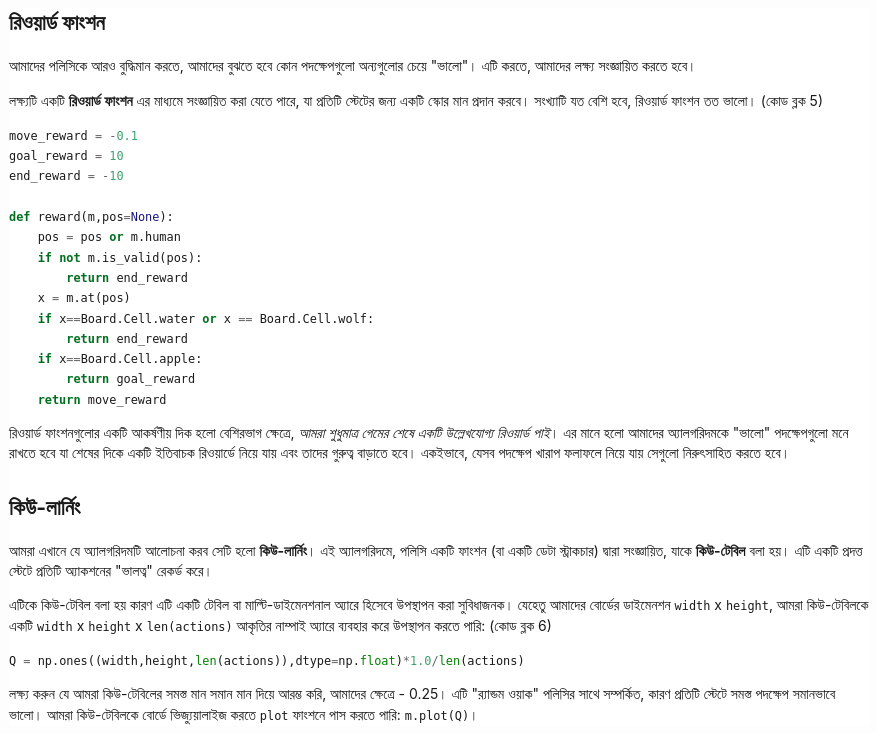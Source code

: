 ## রিওয়ার্ড ফাংশন

আমাদের পলিসিকে আরও বুদ্ধিমান করতে, আমাদের বুঝতে হবে কোন পদক্ষেপগুলো অন্যগুলোর চেয়ে "ভালো"। এটি করতে, আমাদের লক্ষ্য সংজ্ঞায়িত করতে হবে।

লক্ষ্যটি একটি **রিওয়ার্ড ফাংশন** এর মাধ্যমে সংজ্ঞায়িত করা যেতে পারে, যা প্রতিটি স্টেটের জন্য একটি স্কোর মান প্রদান করবে। সংখ্যাটি যত বেশি হবে, রিওয়ার্ড ফাংশন তত ভালো। (কোড ব্লক 5)

```python
move_reward = -0.1
goal_reward = 10
end_reward = -10

def reward(m,pos=None):
    pos = pos or m.human
    if not m.is_valid(pos):
        return end_reward
    x = m.at(pos)
    if x==Board.Cell.water or x == Board.Cell.wolf:
        return end_reward
    if x==Board.Cell.apple:
        return goal_reward
    return move_reward
```

রিওয়ার্ড ফাংশনগুলোর একটি আকর্ষণীয় দিক হলো বেশিরভাগ ক্ষেত্রে, *আমরা শুধুমাত্র গেমের শেষে একটি উল্লেখযোগ্য রিওয়ার্ড পাই*। এর মানে হলো আমাদের অ্যালগরিদমকে "ভালো" পদক্ষেপগুলো মনে রাখতে হবে যা শেষের দিকে একটি ইতিবাচক রিওয়ার্ডে নিয়ে যায় এবং তাদের গুরুত্ব বাড়াতে হবে। একইভাবে, যেসব পদক্ষেপ খারাপ ফলাফলে নিয়ে যায় সেগুলো নিরুৎসাহিত করতে হবে।

## কিউ-লার্নিং

আমরা এখানে যে অ্যালগরিদমটি আলোচনা করব সেটি হলো **কিউ-লার্নিং**। এই অ্যালগরিদমে, পলিসি একটি ফাংশন (বা একটি ডেটা স্ট্রাকচার) দ্বারা সংজ্ঞায়িত, যাকে **কিউ-টেবিল** বলা হয়। এটি একটি প্রদত্ত স্টেটে প্রতিটি অ্যাকশনের "ভালত্ব" রেকর্ড করে।

এটিকে কিউ-টেবিল বলা হয় কারণ এটি একটি টেবিল বা মাল্টি-ডাইমেনশনাল অ্যারে হিসেবে উপস্থাপন করা সুবিধাজনক। যেহেতু আমাদের বোর্ডের ডাইমেনশন `width` x `height`, আমরা কিউ-টেবিলকে একটি `width` x `height` x `len(actions)` আকৃতির নাম্পাই অ্যারে ব্যবহার করে উপস্থাপন করতে পারি: (কোড ব্লক 6)

```python
Q = np.ones((width,height,len(actions)),dtype=np.float)*1.0/len(actions)
```

লক্ষ্য করুন যে আমরা কিউ-টেবিলের সমস্ত মান সমান মান দিয়ে আরম্ভ করি, আমাদের ক্ষেত্রে - 0.25। এটি "র‍্যান্ডম ওয়াক" পলিসির সাথে সম্পর্কিত, কারণ প্রতিটি স্টেটে সমস্ত পদক্ষেপ সমানভাবে ভালো। আমরা কিউ-টেবিলকে বোর্ডে ভিজ্যুয়ালাইজ করতে `plot` ফাংশনে পাস করতে পারি: `m.plot(Q)`।

